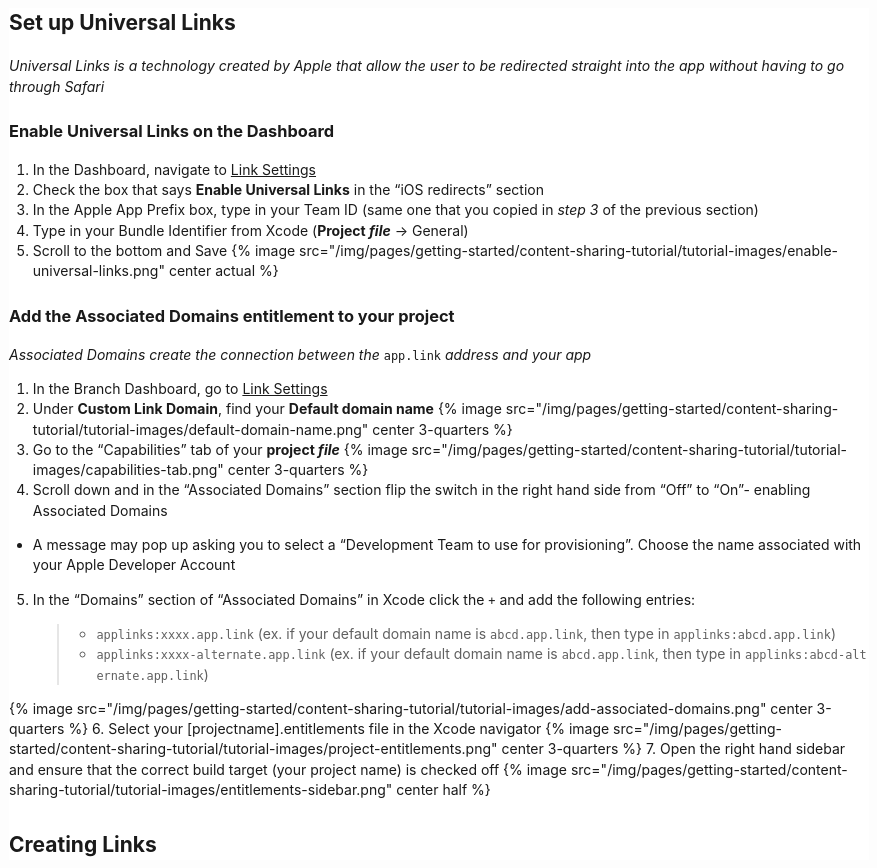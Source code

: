 ## Set up Universal Links

*Universal Links is a technology created by Apple that allow the user to be redirected straight into the app without having to go through Safari*

### Enable Universal Links on the Dashboard

1. In the Dashboard, navigate to [Link Settings](https://dashboard.branch.io/#/settings/link)
2. Check the box that says **Enable Universal Links** in the “iOS redirects” section
3. In the Apple App Prefix box, type in your Team ID (same one that you copied in *step 3* of the previous section)
4. Type in your Bundle Identifier from Xcode (**Project _file_** -> General)
5. Scroll to the bottom and Save
{% image src="/img/pages/getting-started/content-sharing-tutorial/tutorial-images/enable-universal-links.png" center actual %}

### Add the Associated Domains entitlement to your project

*Associated Domains create the connection between the* `app.link` *address and your app*

1. In the Branch Dashboard, go to [Link Settings](https://dashboard.branch.io/settings/link)
2. Under **Custom Link Domain**, find your **Default domain name**
{% image src="/img/pages/getting-started/content-sharing-tutorial/tutorial-images/default-domain-name.png" center 3-quarters %}
1. Go to the “Capabilities” tab of your **project _file_**
{% image src="/img/pages/getting-started/content-sharing-tutorial/tutorial-images/capabilities-tab.png" center 3-quarters %}
2. Scroll down and in the “Associated Domains” section flip the switch in the right hand side from “Off” to “On”- enabling Associated Domains
  * A message may pop up asking you to select a “Development Team to use for provisioning”. Choose the name associated with your Apple Developer Account
5. In the “Domains” section of “Associated Domains” in Xcode click the `+` and add the following entries:

	> * `applinks:xxxx.app.link` (ex. if your default domain name is `abcd.app.link`, then type in `applinks:abcd.app.link`)
	> * `applinks:xxxx-alternate.app.link` (ex. if your default domain name is `abcd.app.link`, then type in `applinks:abcd-alternate.app.link`)

{% image src="/img/pages/getting-started/content-sharing-tutorial/tutorial-images/add-associated-domains.png" center 3-quarters %}
6. Select your [projectname].entitlements file in the Xcode navigator
{% image src="/img/pages/getting-started/content-sharing-tutorial/tutorial-images/project-entitlements.png" center 3-quarters %}
7. Open the right hand sidebar and ensure that the correct build target (your project name) is checked off
{% image src="/img/pages/getting-started/content-sharing-tutorial/tutorial-images/entitlements-sidebar.png" center half %}


## Creating Links
